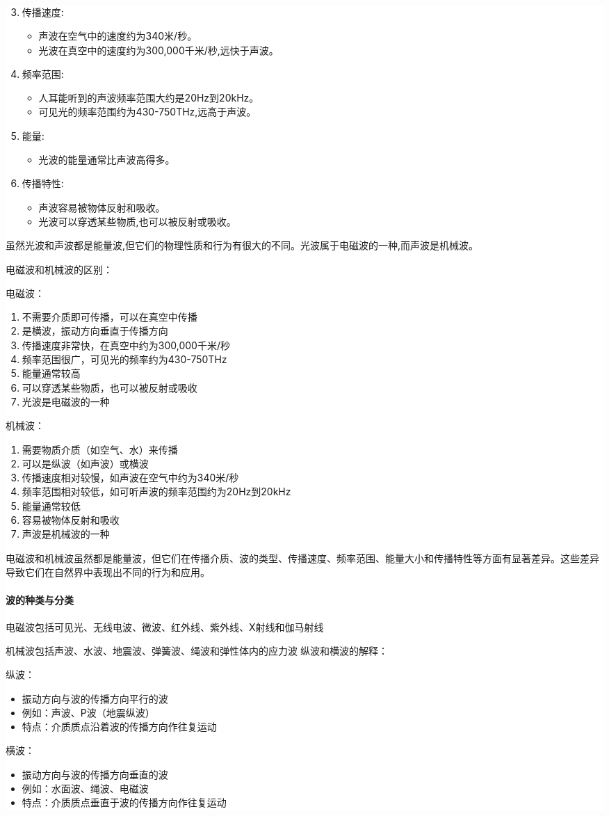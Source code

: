 



3. 传播速度:
   - 声波在空气中的速度约为340米/秒。
   - 光波在真空中的速度约为300,000千米/秒,远快于声波。

4. 频率范围:
   - 人耳能听到的声波频率范围大约是20Hz到20kHz。
   - 可见光的频率范围约为430-750THz,远高于声波。

5. 能量:
   - 光波的能量通常比声波高得多。

6. 传播特性:
   - 声波容易被物体反射和吸收。
   - 光波可以穿透某些物质,也可以被反射或吸收。

虽然光波和声波都是能量波,但它们的物理性质和行为有很大的不同。光波属于电磁波的一种,而声波是机械波。


电磁波和机械波的区别：

电磁波：
1. 不需要介质即可传播，可以在真空中传播
2. 是横波，振动方向垂直于传播方向
3. 传播速度非常快，在真空中约为300,000千米/秒
4. 频率范围很广，可见光的频率约为430-750THz
5. 能量通常较高
6. 可以穿透某些物质，也可以被反射或吸收
7. 光波是电磁波的一种

机械波：
1. 需要物质介质（如空气、水）来传播
2. 可以是纵波（如声波）或横波
3. 传播速度相对较慢，如声波在空气中约为340米/秒
4. 频率范围相对较低，如可听声波的频率范围约为20Hz到20kHz
5. 能量通常较低
6. 容易被物体反射和吸收
7. 声波是机械波的一种

电磁波和机械波虽然都是能量波，但它们在传播介质、波的类型、传播速度、频率范围、能量大小和传播特性等方面有显著差异。这些差异导致它们在自然界中表现出不同的行为和应用。






#### 波的种类与分类
电磁波包括可见光、无线电波、微波、红外线、紫外线、X射线和伽马射线

机械波包括声波、水波、地震波、弹簧波、绳波和弹性体内的应力波
纵波和横波的解释：

纵波：
- 振动方向与波的传播方向平行的波
- 例如：声波、P波（地震纵波）
- 特点：介质质点沿着波的传播方向作往复运动

横波：
- 振动方向与波的传播方向垂直的波
- 例如：水面波、绳波、电磁波
- 特点：介质质点垂直于波的传播方向作往复运动
